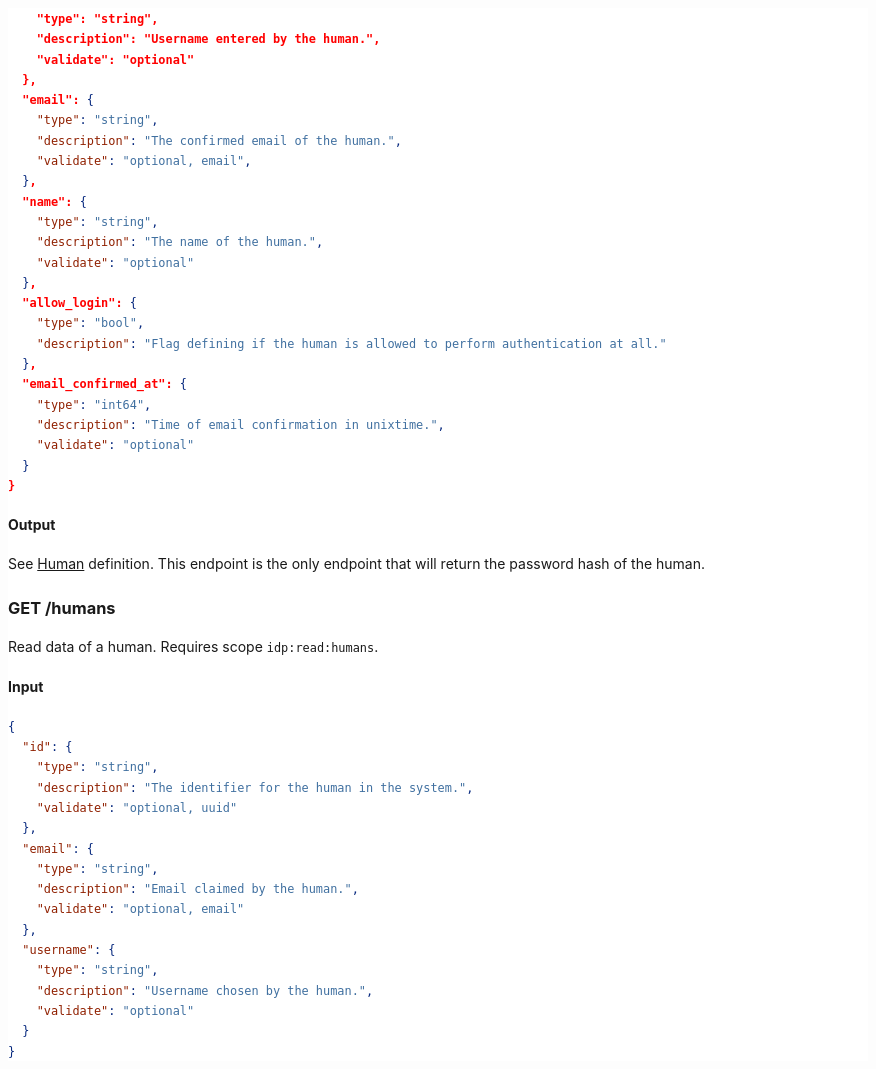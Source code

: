 ```json
    "type": "string",
    "description": "Username entered by the human.",
    "validate": "optional"
  },
  "email": {
    "type": "string",
    "description": "The confirmed email of the human.",
    "validate": "optional, email",
  },
  "name": {
    "type": "string",
    "description": "The name of the human.",
    "validate": "optional"
  },
  "allow_login": {
    "type": "bool",
    "description": "Flag defining if the human is allowed to perform authentication at all."
  },
  "email_confirmed_at": {
    "type": "int64",
    "description": "Time of email confirmation in unixtime.",
    "validate": "optional"
  }
}
```

#### Output
See [Human](#human) definition. This endpoint is the only endpoint that will return the password hash of the human.


### GET /humans
Read data of a human. Requires scope `idp:read:humans`.

#### Input
```json
{
  "id": {
    "type": "string",    
    "description": "The identifier for the human in the system.",
    "validate": "optional, uuid"
  },
  "email": {
    "type": "string",
    "description": "Email claimed by the human.",
    "validate": "optional, email"
  },
  "username": {
    "type": "string",
    "description": "Username chosen by the human.",
    "validate": "optional"
  }
}
```
